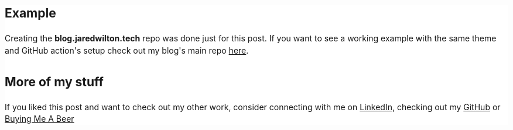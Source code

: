 ## Example

Creating the **blog.jaredwilton.tech** repo was done just for this post. If you want to see a working example with the same theme and GitHub action's setup check out my blog's main repo [here](https://github.com/Jared1204/JaredWilton.Tech).

## More of my stuff

If you liked this post and want to check out my other work, consider connecting with me on [LinkedIn](https://www.linkedin.com/in/jared-wilton/), checking out my [GitHub](https://github.com/Jared1204) or [Buying Me A Beer](https://buymeacoffee.com/dev_jared)
